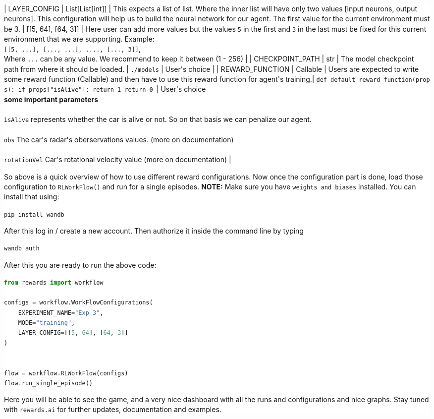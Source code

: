 | LAYER_CONFIG       | List[List[int]] | This expects a list of list. Where the inner list will have only two values [input neurons, output neurons]. This configuration will help us to build the neural network for our agent. The first value for the current environment must be 3. | [[5, 64], [64, 3]] | Here user can add more values but the values `5` in the first and `3` in the last must be fixed for this current environment that we are supporting. Example: <br> `[[5, ...], [..., ...], ...., [..., 3]]`, <br> Where `...` can be any value. We recommend to keep it between (1 - 256) |
| CHECKPOINT_PATH    | str             | The model checkpoint path from where it should be loaded.                                                                                                                                                                                      | `./models`                                                                                                 | User's choice                                                                                                                                                                                                                                                                         |
| REWARD_FUNCTION    | Callable        | Users are expected to write some reward function (Callable) and then have to use this reward function for agent's training.|  ```def default_reward_function(props): if props["isAlive"]: return 1 return 0 ```| User's choice <br> **some important parameters** <br><br> `isAlive` represents whether the car is alive or not. So on that basis we can penalize our agent. <br><br> `obs` The car's radar's oberservations values. (more on documentation) <br> <br>`rotationVel` Car's rotational velocity value (more on documentation)        |


So above is a quick overview of how to use different reward configurations. Now once the configuration part is done, load those configuration to `RLWorkFlow()` and run for a single episodes. 
**NOTE:** Make sure you have `weights and biases` installed. You can install that using:

```bash
pip install wandb
```

After this log in / create a new account. Then authorize it inside the command line by typing

```bash
wandb auth
```

After this you are ready to run the above code:

```python 
from rewards import workflow

configs = workflow.WorkFlowConfigurations(
    EXPERIMENT_NAME="Exp 3", 
    MODE="training", 
    LAYER_CONFIG=[[5, 64], [64, 3]]
)


flow = workflow.RLWorkFlow(configs)
flow.run_single_episode()
```

Here you will be able to see the game, and a very nice dashboard with all the runs and configurations and nice graphs. Stay tuned with `rewards.ai` for further updates, documentation and examples. 